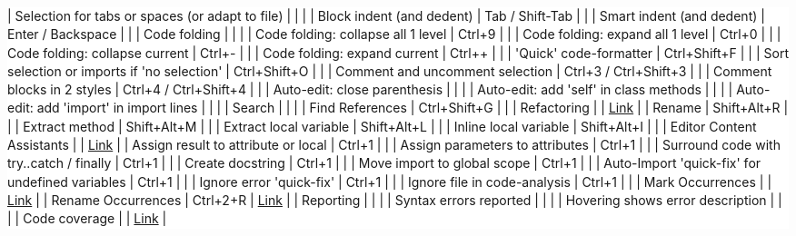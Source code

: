 | Selection for tabs or spaces (or adapt to file) |  |  |
| Block indent (and dedent) | Tab / Shift-Tab |  |
| Smart indent (and dedent) | Enter / Backspace |  |
| Code folding |  |  |
| Code folding: collapse all 1 level | Ctrl+9 |  |
| Code folding: expand all 1 level | Ctrl+0 |  |
| Code folding: collapse current | Ctrl+- |  |
| Code folding: expand current | Ctrl++ |  |
| 'Quick' code-formatter | Ctrl+Shift+F |  |
| Sort selection or imports if 'no selection' | Ctrl+Shift+O |  |
| Comment and uncomment selection | Ctrl+3 / Ctrl+Shift+3 |  |
| Comment blocks in 2 styles | Ctrl+4 / Ctrl+Shift+4 |  |
| Auto-edit: close parenthesis |  |  |
| Auto-edit: add 'self' in class methods |  |  |
| Auto-edit: add 'import' in import lines |  |  |
| Search |  |  |
| Find References | Ctrl+Shift+G |  |
| Refactoring |  | [Link](/guide/Axway_Appcelerator_Studio/Axway_Appcelerator_Studio_Guide/Web_Development/Python_Development/PyDev_Features/PyDev_Refactoring/) |
| Rename | Shift+Alt+R |  |
| Extract method | Shift+Alt+M |  |
| Extract local variable | Shift+Alt+L |  |
| Inline local variable | Shift+Alt+I |  |
| Editor Content Assistants |  | [Link](/guide/Axway_Appcelerator_Studio/Axway_Appcelerator_Studio_Guide/Web_Development/Python_Development/PyDev_Features/PyDev_Content_Assistants/) |
| Assign result to attribute or local | Ctrl+1 |  |
| Assign parameters to attributes | Ctrl+1 |  |
| Surround code with try..catch / finally | Ctrl+1 |  |
| Create docstring | Ctrl+1 |  |
| Move import to global scope | Ctrl+1 |  |
| Auto-Import 'quick-fix' for undefined variables | Ctrl+1 |  |
| Ignore error 'quick-fix' | Ctrl+1 |  |
| Ignore file in code-analysis | Ctrl+1 |  |
| Mark Occurrences |  | [Link](/guide/Axway_Appcelerator_Studio/Axway_Appcelerator_Studio_Guide/Web_Development/Python_Development/PyDev_Features/PyDev_Mark_Occurrences/) |
| Rename Occurrences | Ctrl+2+R | [Link](/guide/Axway_Appcelerator_Studio/Axway_Appcelerator_Studio_Guide/Web_Development/Python_Development/PyDev_Features/PyDev_Rename_Occurrences/) |
| Reporting |  |  |
| Syntax errors reported |  |  |
| Hovering shows error description |  |  |
| Code coverage |  | [Link](/guide/Axway_Appcelerator_Studio/Axway_Appcelerator_Studio_Guide/Web_Development/Python_Development/PyDev_Features/PyDev_Code_Coverage/) |